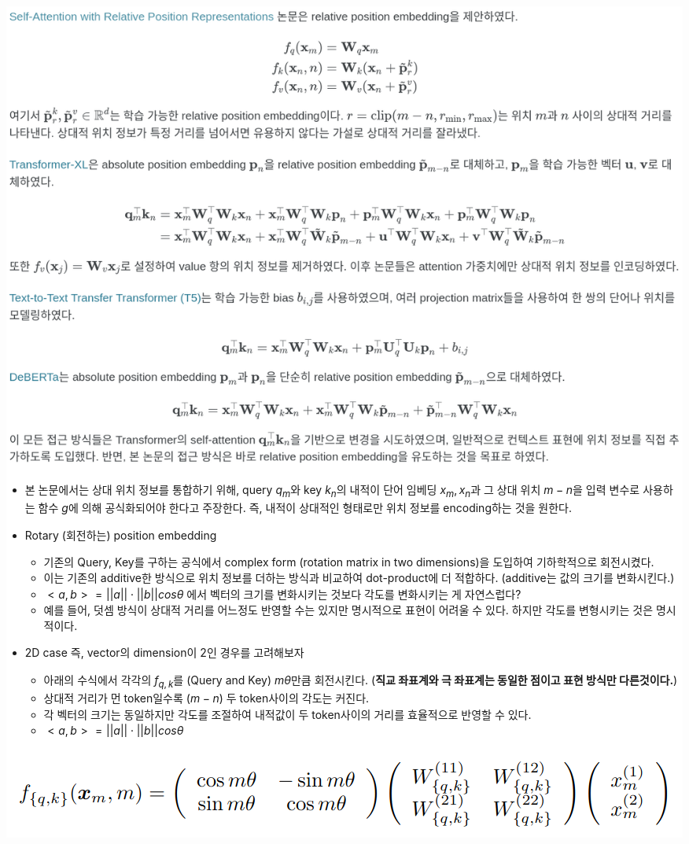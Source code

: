 <p align="center">
<img src='./img17.png'>
</p>


- 본 논문에서는 상대 위치 정보를 통합하기 위해, query $q_m$와 key $k_n$의 내적이 단어 임베딩 $x_m, x_n$과 그 상대 위치 $m-n$을 입력 변수로 사용하는 함수 $g$에 의해 공식화되어야 한다고 주장한다. 즉, 내적이 상대적인 형태로만 위치 정보를 encoding하는 것을 원한다. 


- Rotary (회전하는) position embedding
  - 기존의 Query, Key를 구하는 공식에서 complex form (rotation matrix in two dimensions)을 도입하여 기하학적으로 회전시켰다. 
  - 이는 기존의 additive한 방식으로 위치 정보를 더하는 방식과 비교하여 dot-product에 더 적합하다. (additive는 값의 크기를 변화시킨다.)
  - $<a, b> = ||a|| \cdot ||b|| cos\theta$ 에서 벡터의 크기를 변화시키는 것보다 각도를 변화시키는 게 자연스럽다?
  - 예를 들어, 덧셈 방식이 상대적 거리를 어느정도 반영할 수는 있지만 명시적으로 표현이 어려울 수 있다. 하지만 각도를 변형시키는 것은 명시적이다.
 
- 2D case 즉, vector의 dimension이 $2$인 경우를 고려해보자 
  - 아래의 수식에서 각각의 $f_{q,k}$를 (Query and Key) $m\theta$만큼 회전시킨다. (**직교 좌표계와 극 좌표계는 동일한 점이고 표현 방식만 다른것이다.**)
  - 상대적 거리가 먼 token일수록 $(m-n)$ 두 token사이의 각도는 커진다. 
  - 각 벡터의 크기는 동일하지만 각도를 조절하여 내적값이 두 token사이의 거리를 효율적으로 반영할 수 있다.
  - $<a, b> = ||a|| \cdot ||b|| cos\theta$


<p align="center">
<img src='./img18.png'>
</p>
